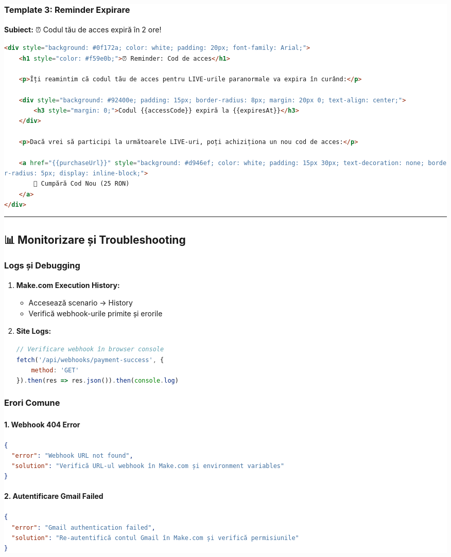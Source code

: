 ### Template 3: Reminder Expirare

**Subiect:** ⏰ Codul tău de acces expiră în 2 ore!

```html
<div style="background: #0f172a; color: white; padding: 20px; font-family: Arial;">
    <h1 style="color: #f59e0b;">⏰ Reminder: Cod de acces</h1>
    
    <p>Îți reamintim că codul tău de acces pentru LIVE-urile paranormale va expira în curând:</p>
    
    <div style="background: #92400e; padding: 15px; border-radius: 8px; margin: 20px 0; text-align: center;">
        <h3 style="margin: 0;">Codul {{accessCode}} expiră la {{expiresAt}}</h3>
    </div>
    
    <p>Dacă vrei să participi la următoarele LIVE-uri, poți achiziționa un nou cod de acces:</p>
    
    <a href="{{purchaseUrl}}" style="background: #d946ef; color: white; padding: 15px 30px; text-decoration: none; border-radius: 5px; display: inline-block;">
        🛒 Cumpără Cod Nou (25 RON)
    </a>
</div>
```

---

## 📊 Monitorizare și Troubleshooting

### Logs și Debugging

1. **Make.com Execution History:**
   - Accesează scenario → History
   - Verifică webhook-urile primite și erorile

2. **Site Logs:**
   ```javascript
   // Verificare webhook în browser console
   fetch('/api/webhooks/payment-success', {
       method: 'GET'
   }).then(res => res.json()).then(console.log)
   ```

### Erori Comune

#### 1. Webhook 404 Error
```json
{
  "error": "Webhook URL not found",
  "solution": "Verifică URL-ul webhook în Make.com și environment variables"
}
```

#### 2. Autentificare Gmail Failed
```json
{
  "error": "Gmail authentication failed", 
  "solution": "Re-autentifică contul Gmail în Make.com și verifică permisiunile"
}
```
